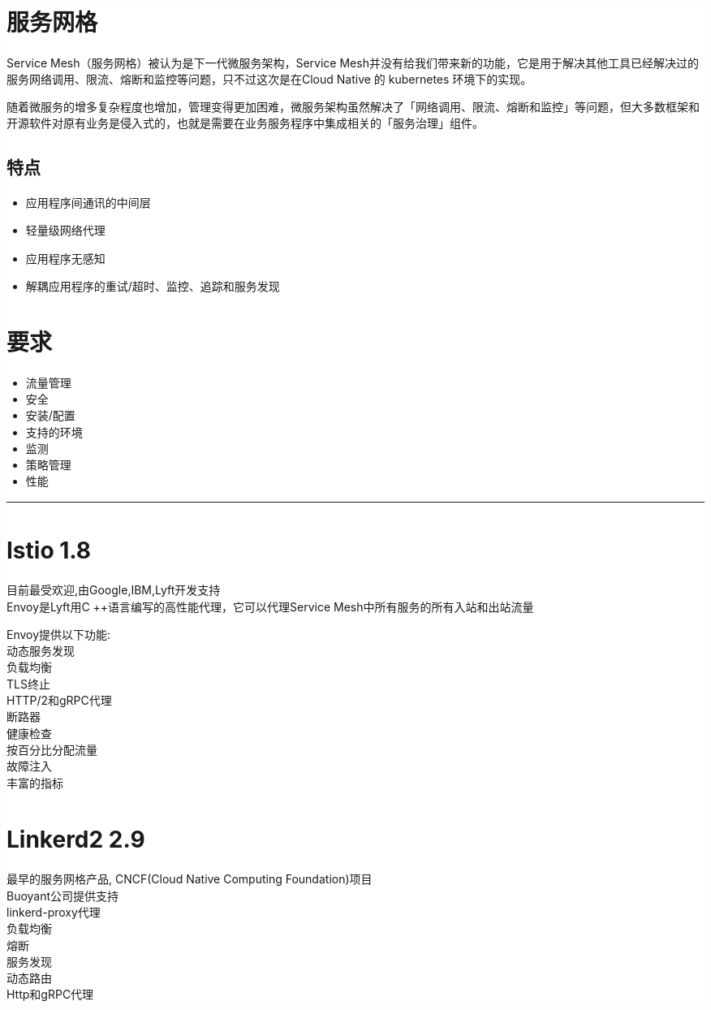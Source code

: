 # 服务网格
Service Mesh（服务网格）被认为是下一代微服务架构，Service Mesh并没有给我们带来新的功能，它是用于解决其他工具已经解决过的服务网络调用、限流、熔断和监控等问题，只不过这次是在Cloud Native 的 kubernetes 环境下的实现。

随着微服务的增多复杂程度也增加，管理变得更加困难，微服务架构虽然解决了「网络调用、限流、熔断和监控」等问题，但大多数框架和开源软件对原有业务是侵入式的，也就是需要在业务服务程序中集成相关的「服务治理」组件。

特点
-------
- 应用程序间通讯的中间层
    
- 轻量级网络代理
    
- 应用程序无感知
    
- 解耦应用程序的重试/超时、监控、追踪和服务发现

#  要求
* 流量管理
* 安全
* 安装/配置
* 支持的环境
* 监测
* 策略管理
* 性能

------------------

# Istio 1.8
目前最受欢迎,由Google,IBM,Lyft开发支持  
Envoy是Lyft用C ++语言编写的高性能代理，它可以代理Service Mesh中所有服务的所有入站和出站流量

Envoy提供以下功能:  
动态服务发现  
负载均衡  
TLS终止  
HTTP/2和gRPC代理  
断路器  
健康检查  
按百分比分配流量  
故障注入  
丰富的指标  

# Linkerd2 2.9
最早的服务网格产品, CNCF(Cloud Native Computing Foundation)项目  
Buoyant公司提供支持  
linkerd-proxy代理  
负载均衡  
熔断  
服务发现  
动态路由  
Http和gRPC代理
